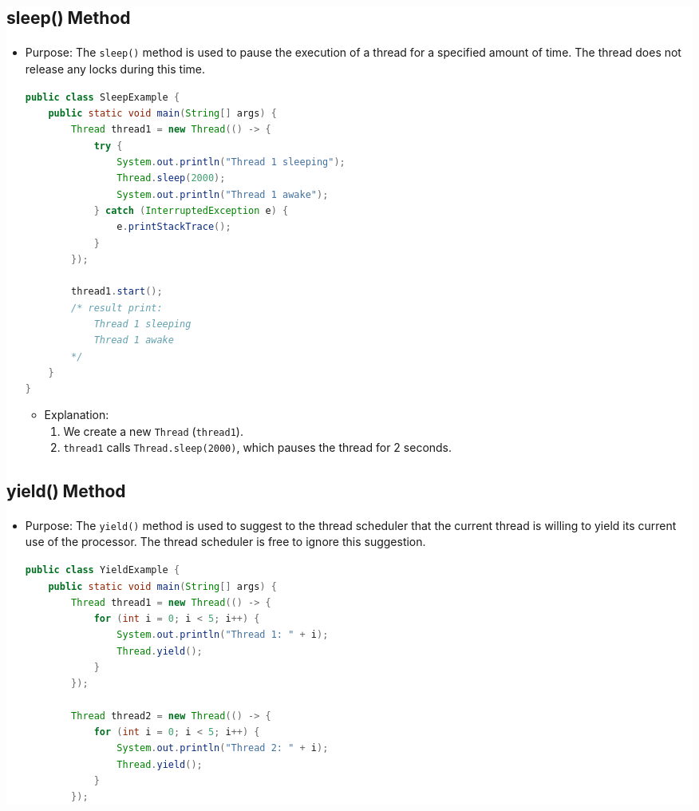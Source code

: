 
## sleep() Method

- Purpose: The `sleep()` method is used to pause the execution of a thread for a specified amount of time. The thread does not release any locks during this time.
    ```java
    public class SleepExample {
        public static void main(String[] args) {
            Thread thread1 = new Thread(() -> {
                try {
                    System.out.println("Thread 1 sleeping");
                    Thread.sleep(2000);
                    System.out.println("Thread 1 awake");
                } catch (InterruptedException e) {
                    e.printStackTrace();
                }
            });

            thread1.start();
            /* result print:  
                Thread 1 sleeping
                Thread 1 awake
            */
        }
    }
    ```
    - Explanation:
        1. We create a new `Thread` (`thread1`).
        2. `thread1` calls `Thread.sleep(2000)`, which pauses the thread for 2 seconds.


## yield() Method

- Purpose: The `yield()` method is used to suggest to the thread scheduler that the current thread is willing to yield its current use of the processor. The thread scheduler is free to ignore this suggestion.
    ```java
    public class YieldExample {
        public static void main(String[] args) {
            Thread thread1 = new Thread(() -> {
                for (int i = 0; i < 5; i++) {
                    System.out.println("Thread 1: " + i);
                    Thread.yield();
                }
            });

            Thread thread2 = new Thread(() -> {
                for (int i = 0; i < 5; i++) {
                    System.out.println("Thread 2: " + i);
                    Thread.yield();
                }
            });
